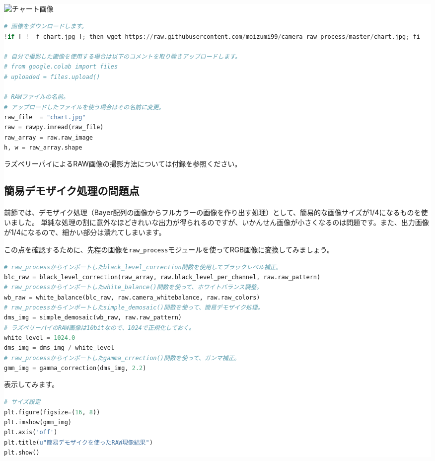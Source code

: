 ![チャート画像](https://raw.githubusercontent.com/moizumi99/raw_process/master/chart.jpg)


```python
# 画像をダウンロードします。
!if [ ! -f chart.jpg ]; then wget https://raw.githubusercontent.com/moizumi99/camera_raw_process/master/chart.jpg; fi

# 自分で撮影した画像を使用する場合は以下のコメントを取り除きアップロードします。
# from google.colab import files
# uploaded = files.upload()

# RAWファイルの名前。
# アップロードしたファイルを使う場合はその名前に変更。
raw_file  = "chart.jpg"
raw = rawpy.imread(raw_file)
raw_array = raw.raw_image
h, w = raw_array.shape
```

ラズベリーパイによるRAW画像の撮影方法については付録を参照ください。

## 簡易デモザイク処理の問題点

前節では、デモザイク処理（Bayer配列の画像からフルカラーの画像を作り出す処理）として、簡易的な画像サイズが1/4になるものを使いました。
単純な処理の割に意外なほどきれいな出力が得られるのですが、いかんせん画像が小さくなるのは問題です。また、出力画像が1/4になるので、細かい部分は潰れてしまいます。

この点を確認するために、先程の画像を`raw_process`モジュールを使ってRGB画像に変換してみましょう。


```python
# raw_processからインポートしたblack_level_correction関数を使用してブラックレベル補正。
blc_raw = black_level_correction(raw_array, raw.black_level_per_channel, raw.raw_pattern)
# raw_processからインポートしたwhite_balance()関数を使って、ホワイトバランス調整。
wb_raw = white_balance(blc_raw, raw.camera_whitebalance, raw.raw_colors)
# raw_processからインポートしたsimple_demosaic()関数を使って、簡易デモザイク処理。
dms_img = simple_demosaic(wb_raw, raw.raw_pattern)
# ラズベリーパイのRAW画像は10bitなので、1024で正規化しておく。
white_level = 1024.0
dms_img = dms_img / white_level
# raw_processからインポートしたgamma_crrection()関数を使って、ガンマ補正。
gmm_img = gamma_correction(dms_img, 2.2)
```

表示してみます。


```python
# サイズ設定
plt.figure(figsize=(16, 8))
plt.imshow(gmm_img)
plt.axis('off')
plt.title(u"簡易デモザイクを使ったRAW現像結果")
plt.show()
```
